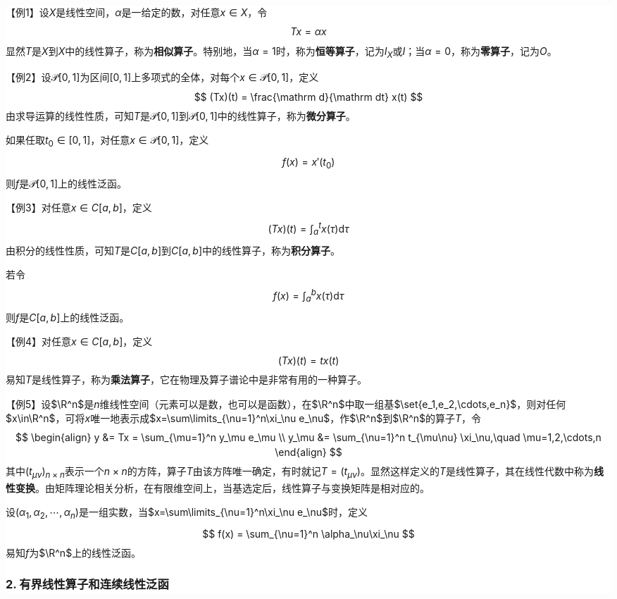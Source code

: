【例1】设$X$是线性空间，$\alpha$是一给定的数，对任意$x\in X$，令
$$
Tx = \alpha x
$$
显然$T$是$X$到$X$中的线性算子，称为**相似算子**。特别地，当$\alpha=1$时，称为**恒等算子**，记为$I_X$或$I$；当$\alpha=0$，称为**零算子**，记为$O$。

【例2】设$\mathscr P[0,1]$为区间$[0,1]$上多项式的全体，对每个$x\in\mathscr P[0,1]$，定义
$$
(Tx)(t) = \frac{\mathrm d}{\mathrm dt} x(t)
$$
由求导运算的线性性质，可知$T$是$\mathscr P[0,1]$到$\mathscr P[0,1]$中的线性算子，称为**微分算子**。

如果任取$t_0\in[0,1]$，对任意$x\in\mathscr P[0,1]$，定义
$$
f(x)=x'(t_0)
$$
则$f$是$\mathscr P[0,1]$上的线性泛函。

【例3】对任意$x\in C[a,b]$，定义
$$
(Tx)(t) = \int_a^t x(\tau)\mathrm d\tau
$$
由积分的线性性质，可知$T$是$C[a,b]$到$C[a,b]$中的线性算子，称为**积分算子**。

若令
$$
f(x) = \int_a^b x(\tau)\mathrm d\tau
$$
则$f$是$C[a,b]$上的线性泛函。

【例4】对任意$x\in C[a,b]$，定义
$$
(Tx)(t) = tx(t)
$$
易知$T$是线性算子，称为**乘法算子**，它在物理及算子谱论中是非常有用的一种算子。

【例5】设$\R^n$是$n$维线性空间（元素可以是数，也可以是函数），在$\R^n$中取一组基$\set{e_1,e_2,\cdots,e_n}$，则对任何$x\in\R^n$，可将$x$唯一地表示成$x=\sum\limits_{\nu=1}^n\xi_\nu e_\nu$，作$\R^n$到$\R^n$的算子$T$，令
$$
\begin{align}
y &= Tx = \sum_{\mu=1}^n y_\mu e_\mu \\
y_\mu &= \sum_{\nu=1}^n t_{\mu\nu} \xi_\nu,\quad \mu=1,2,\cdots,n
\end{align}
$$
其中$(t_{\mu\nu})_{n\times n}$表示一个$n\times n$的方阵，算子$T$由该方阵唯一确定，有时就记$T=(t_{\mu\nu})$。显然这样定义的$T$是线性算子，其在线性代数中称为**线性变换**。由矩阵理论相关分析，在有限维空间上，当基选定后，线性算子与变换矩阵是相对应的。

设$(\alpha_1,\alpha_2,\cdots,\alpha_n)$是一组实数，当$x=\sum\limits_{\nu=1}^n\xi_\nu e_\nu$时，定义
$$
f(x) = \sum_{\nu=1}^n \alpha_\nu\xi_\nu
$$
易知$f$为$\R^n$上的线性泛函。

### 2. 有界线性算子和连续线性泛函
